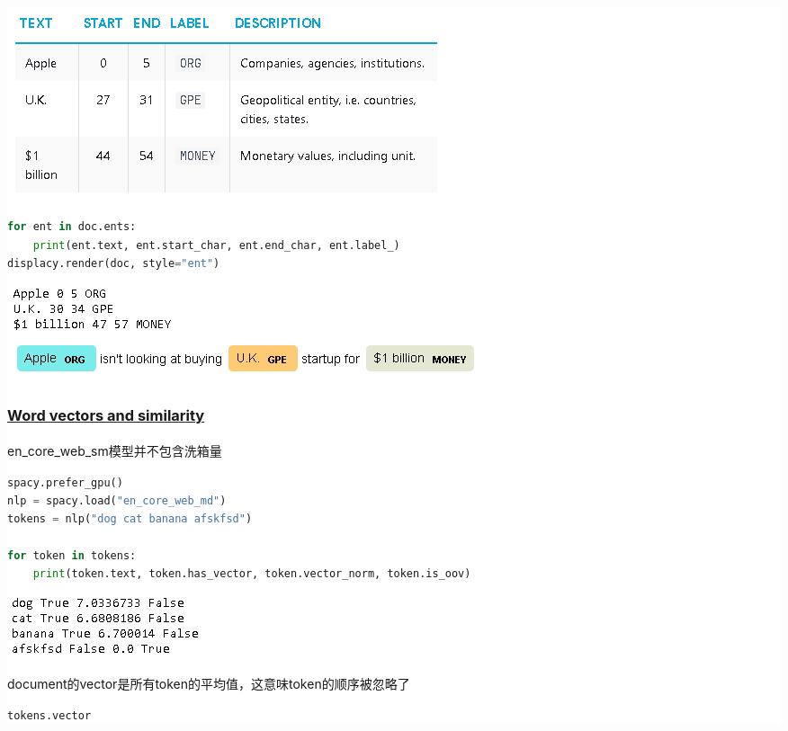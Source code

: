 ![image-20210820160809501](images/image-20210820160809501.png)

~~~python
for ent in doc.ents:
    print(ent.text, ent.start_char, ent.end_char, ent.label_)
displacy.render(doc, style="ent")
~~~

![image-20210820162327663](images/image-20210820162327663.png)

### [Word vectors and similarity](https://spacy.io/usage/spacy-101#vectors-similarity)

en_core_web_sm模型并不包含洗箱量

~~~python
spacy.prefer_gpu()
nlp = spacy.load("en_core_web_md")
tokens = nlp("dog cat banana afskfsd")

for token in tokens:
    print(token.text, token.has_vector, token.vector_norm, token.is_oov)
~~~

![image-20210820170120175](images/image-20210820170120175.png)

document的vector是所有token的平均值，这意味token的顺序被忽略了

~~~python
tokens.vector
~~~
